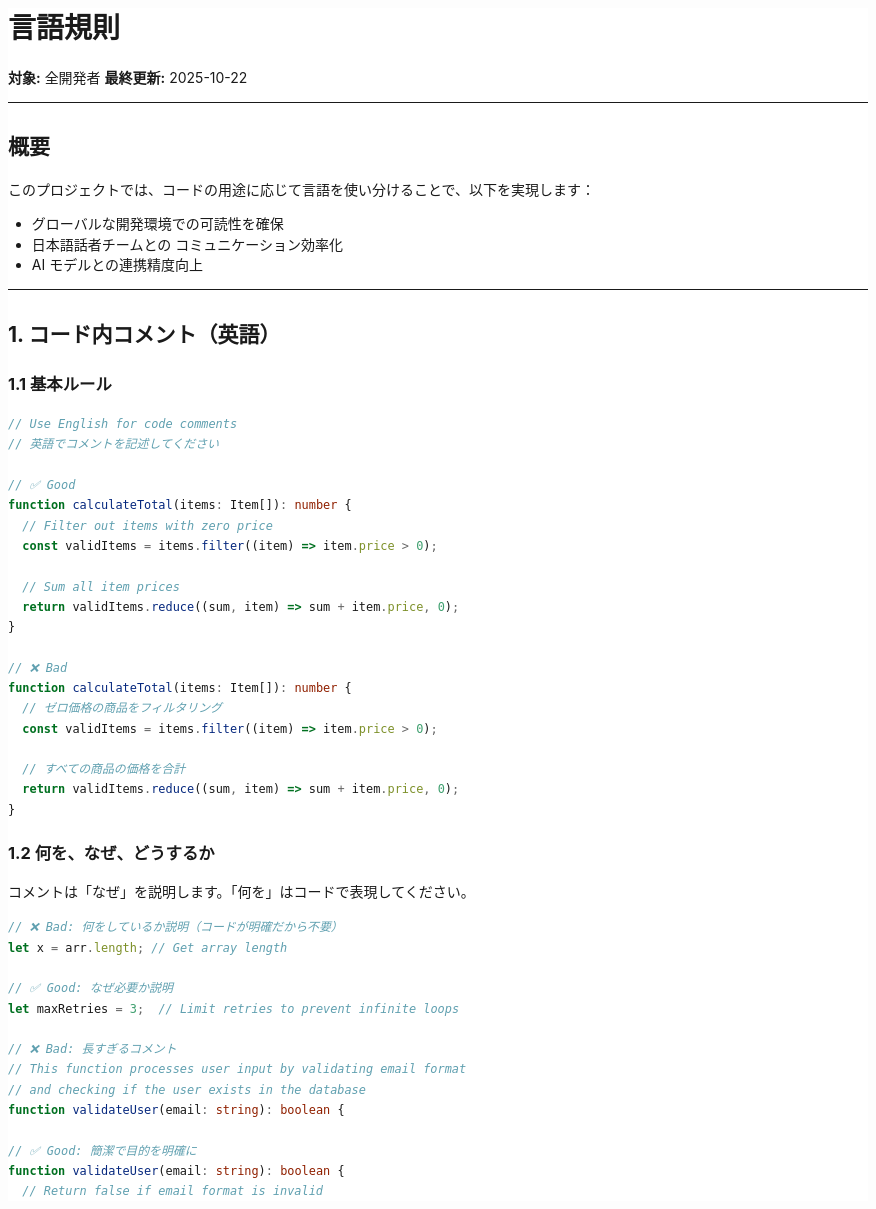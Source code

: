 # 言語規則

**対象:** 全開発者
**最終更新:** 2025-10-22

---

## 概要

このプロジェクトでは、コードの用途に応じて言語を使い分けることで、以下を実現します：

- グローバルな開発環境での可読性を確保
- 日本語話者チームとの コミュニケーション効率化
- AI モデルとの連携精度向上

---

## 1. コード内コメント（英語）

### 1.1 基本ルール

```typescript
// Use English for code comments
// 英語でコメントを記述してください

// ✅ Good
function calculateTotal(items: Item[]): number {
  // Filter out items with zero price
  const validItems = items.filter((item) => item.price > 0);

  // Sum all item prices
  return validItems.reduce((sum, item) => sum + item.price, 0);
}

// ❌ Bad
function calculateTotal(items: Item[]): number {
  // ゼロ価格の商品をフィルタリング
  const validItems = items.filter((item) => item.price > 0);

  // すべての商品の価格を合計
  return validItems.reduce((sum, item) => sum + item.price, 0);
}
```

### 1.2 何を、なぜ、どうするか

コメントは「なぜ」を説明します。「何を」はコードで表現してください。

```typescript
// ❌ Bad: 何をしているか説明（コードが明確だから不要）
let x = arr.length; // Get array length

// ✅ Good: なぜ必要か説明
let maxRetries = 3;  // Limit retries to prevent infinite loops

// ❌ Bad: 長すぎるコメント
// This function processes user input by validating email format
// and checking if the user exists in the database
function validateUser(email: string): boolean {

// ✅ Good: 簡潔で目的を明確に
function validateUser(email: string): boolean {
  // Return false if email format is invalid
```
